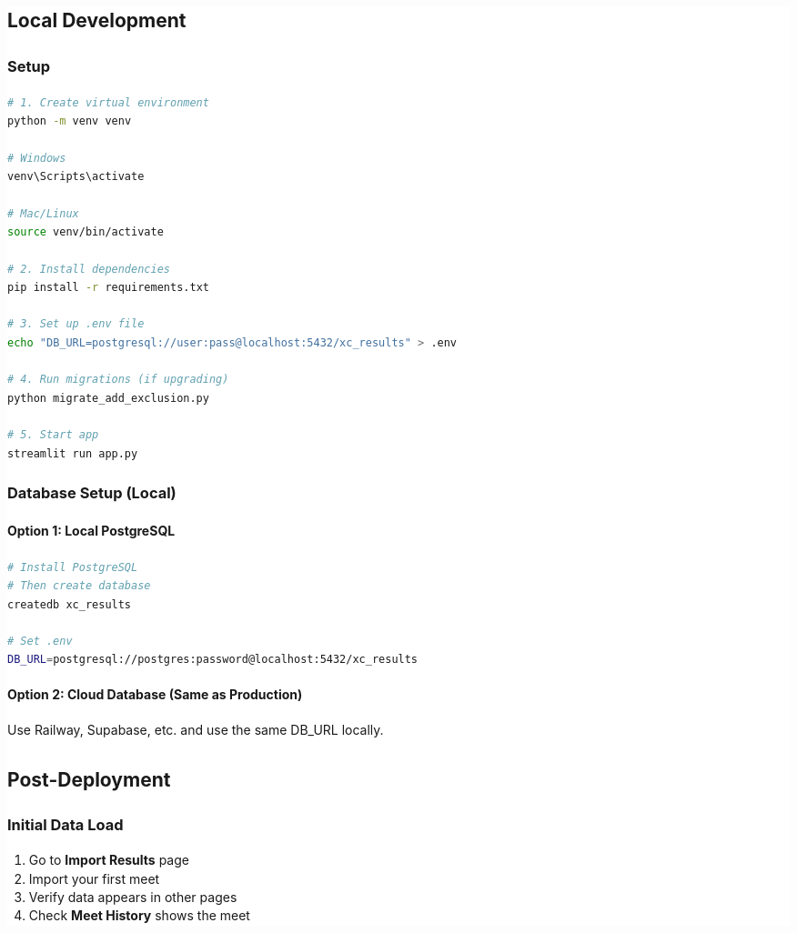 ## Local Development

### Setup

```bash
# 1. Create virtual environment
python -m venv venv

# Windows
venv\Scripts\activate

# Mac/Linux
source venv/bin/activate

# 2. Install dependencies
pip install -r requirements.txt

# 3. Set up .env file
echo "DB_URL=postgresql://user:pass@localhost:5432/xc_results" > .env

# 4. Run migrations (if upgrading)
python migrate_add_exclusion.py

# 5. Start app
streamlit run app.py
```

### Database Setup (Local)

#### Option 1: Local PostgreSQL

```bash
# Install PostgreSQL
# Then create database
createdb xc_results

# Set .env
DB_URL=postgresql://postgres:password@localhost:5432/xc_results
```

#### Option 2: Cloud Database (Same as Production)

Use Railway, Supabase, etc. and use the same DB_URL locally.

## Post-Deployment

### Initial Data Load

1. Go to **Import Results** page
2. Import your first meet
3. Verify data appears in other pages
4. Check **Meet History** shows the meet
